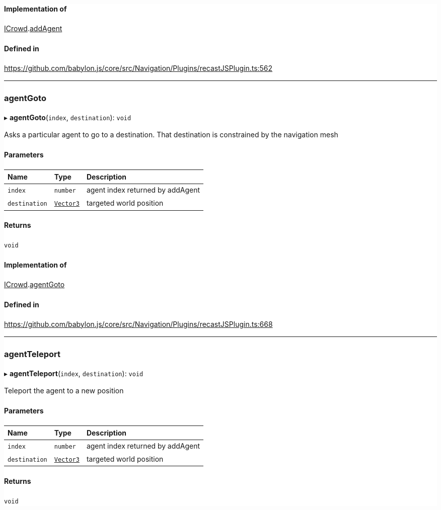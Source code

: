 #### Implementation of

[ICrowd](../interfaces/ICrowd.md).[addAgent](../interfaces/ICrowd.md#addagent)

#### Defined in

https://github.com/babylon.js/core/src/Navigation/Plugins/recastJSPlugin.ts:562

___

### agentGoto

▸ **agentGoto**(`index`, `destination`): `void`

Asks a particular agent to go to a destination. That destination is constrained by the navigation mesh

#### Parameters

| Name | Type | Description |
| :------ | :------ | :------ |
| `index` | `number` | agent index returned by addAgent |
| `destination` | [`Vector3`](Vector3.md) | targeted world position |

#### Returns

`void`

#### Implementation of

[ICrowd](../interfaces/ICrowd.md).[agentGoto](../interfaces/ICrowd.md#agentgoto)

#### Defined in

https://github.com/babylon.js/core/src/Navigation/Plugins/recastJSPlugin.ts:668

___

### agentTeleport

▸ **agentTeleport**(`index`, `destination`): `void`

Teleport the agent to a new position

#### Parameters

| Name | Type | Description |
| :------ | :------ | :------ |
| `index` | `number` | agent index returned by addAgent |
| `destination` | [`Vector3`](Vector3.md) | targeted world position |

#### Returns

`void`
